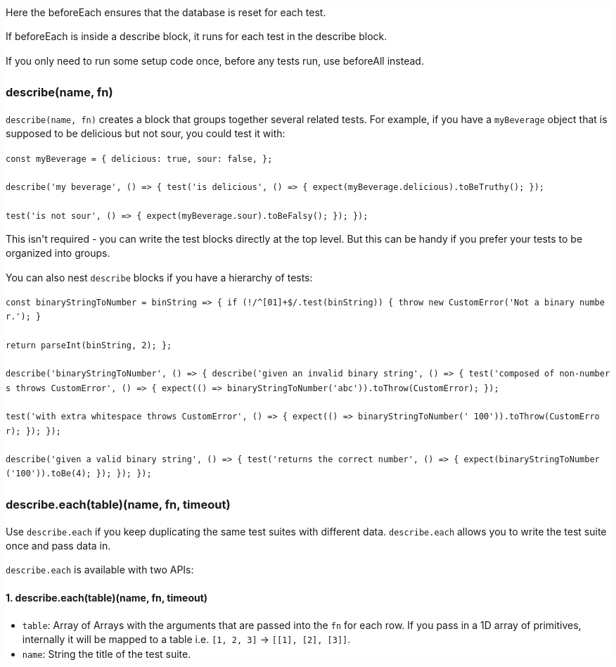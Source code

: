 Here the beforeEach ensures that the database is reset for each test.

If beforeEach is inside a describe block, it runs for each test in the describe block.

If you only need to run some setup code once, before any tests run, use beforeAll instead.

### describe(name, fn)

`describe(name, fn)` creates a block that groups together several related tests. For example, if you have a `myBeverage` object that is supposed to be delicious but not sour, you could test it with:

```
const myBeverage = { delicious: true, sour: false, };

describe('my beverage', () => { test('is delicious', () => { expect(myBeverage.delicious).toBeTruthy(); });

test('is not sour', () => { expect(myBeverage.sour).toBeFalsy(); }); });
```

This isn't required - you can write the test blocks directly at the top level. But this can be handy if you prefer your tests to be organized into groups.

You can also nest `describe` blocks if you have a hierarchy of tests:

```
const binaryStringToNumber = binString => { if (!/^[01]+$/.test(binString)) { throw new CustomError('Not a binary number.'); }

return parseInt(binString, 2); };

describe('binaryStringToNumber', () => { describe('given an invalid binary string', () => { test('composed of non-numbers throws CustomError', () => { expect(() => binaryStringToNumber('abc')).toThrow(CustomError); });

test('with extra whitespace throws CustomError', () => { expect(() => binaryStringToNumber(' 100')).toThrow(CustomError); }); });

describe('given a valid binary string', () => { test('returns the correct number', () => { expect(binaryStringToNumber('100')).toBe(4); }); }); });
```

### describe.each(table)(name, fn, timeout)

Use `describe.each` if you keep duplicating the same test suites with different data. `describe.each` allows you to write the test suite once and pass data in.

`describe.each` is available with two APIs:

#### 1. describe.each(table)(name, fn, timeout)

*   `table`: Array of Arrays with the arguments that are passed into the `fn` for each row. If you pass in a 1D array of primitives, internally it will be mapped to a table i.e. `[1, 2, 3]` -> `[[1], [2], [3]]`.
*   `name`: String the title of the test suite.
